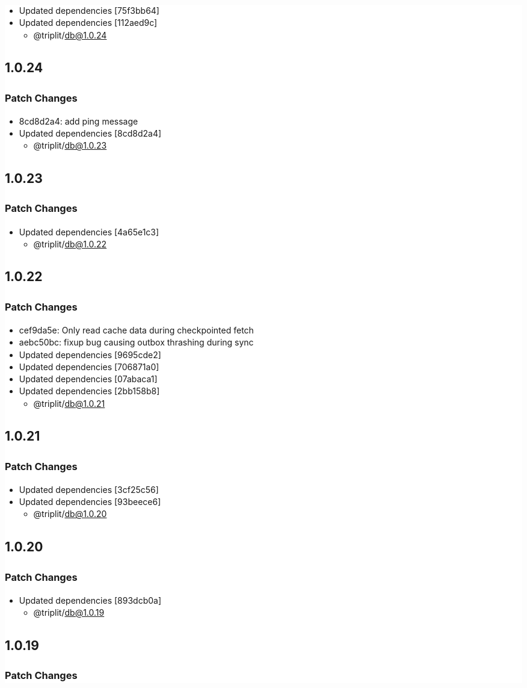 - Updated dependencies [75f3bb64]
- Updated dependencies [112aed9c]
  - @triplit/db@1.0.24

## 1.0.24

### Patch Changes

- 8cd8d2a4: add ping message
- Updated dependencies [8cd8d2a4]
  - @triplit/db@1.0.23

## 1.0.23

### Patch Changes

- Updated dependencies [4a65e1c3]
  - @triplit/db@1.0.22

## 1.0.22

### Patch Changes

- cef9da5e: Only read cache data during checkpointed fetch
- aebc50bc: fixup bug causing outbox thrashing during sync
- Updated dependencies [9695cde2]
- Updated dependencies [706871a0]
- Updated dependencies [07abaca1]
- Updated dependencies [2bb158b8]
  - @triplit/db@1.0.21

## 1.0.21

### Patch Changes

- Updated dependencies [3cf25c56]
- Updated dependencies [93beece6]
  - @triplit/db@1.0.20

## 1.0.20

### Patch Changes

- Updated dependencies [893dcb0a]
  - @triplit/db@1.0.19

## 1.0.19

### Patch Changes
